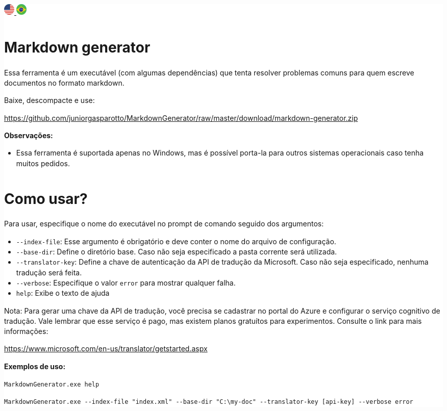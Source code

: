 <a href="https://github.com/juniorgasparotto/MarkdownGenerator" rel="Inglês">
  <img alt="Inglês" src="https://github.com/juniorgasparotto/MarkdownGenerator/blob/master/doc/img/en-us.png" />
</a>

<a href="https://github.com/juniorgasparotto/MarkdownGenerator/blob/master/readme-pt-br.md" rel="Português">
  <img alt="Português" src="https://github.com/juniorgasparotto/MarkdownGenerator/blob/master/doc/img/pt-br.png" />
</a>

# Markdown generator

Essa ferramenta é um executável (com algumas dependências) que tenta resolver problemas comuns para quem escreve documentos no formato markdown.

Baixe, descompacte e use:

https://github.com/juniorgasparotto/MarkdownGenerator/raw/master/download/markdown-generator.zip

**Observações:**

* Essa ferramenta é suportada apenas no Windows, mas é possível porta-la para outros sistemas operacionais caso tenha muitos pedidos.

# Como usar?

Para usar, especifique o nome do executável no prompt de comando seguido dos argumentos:

* `--index-file`: Esse argumento é obrigatório e deve conter o nome do arquivo de configuração.
* `--base-dir`: Define o diretório base. Caso não seja especificado a pasta corrente será utilizada.
* `--translator-key`: Define a chave de autenticação da API de tradução da Microsoft. Caso não seja especificado, nenhuma tradução será feita.
* `--verbose`: Especifique o valor `error` para mostrar qualquer falha.
* `help`: Exibe o texto de ajuda

Nota: Para gerar uma chave da API de tradução, você precisa se cadastrar no portal do Azure e configurar o serviço cognitivo de tradução. Vale lembrar que esse serviço é pago, mas existem planos gratuítos para experimentos. Consulte o link para mais informações:

https://www.microsoft.com/en-us/translator/getstarted.aspx

**Exemplos de uso:**

```
MarkdownGenerator.exe help
```

```
MarkdownGenerator.exe --index-file "index.xml" --base-dir "C:\my-doc" --translator-key [api-key] --verbose error
```
